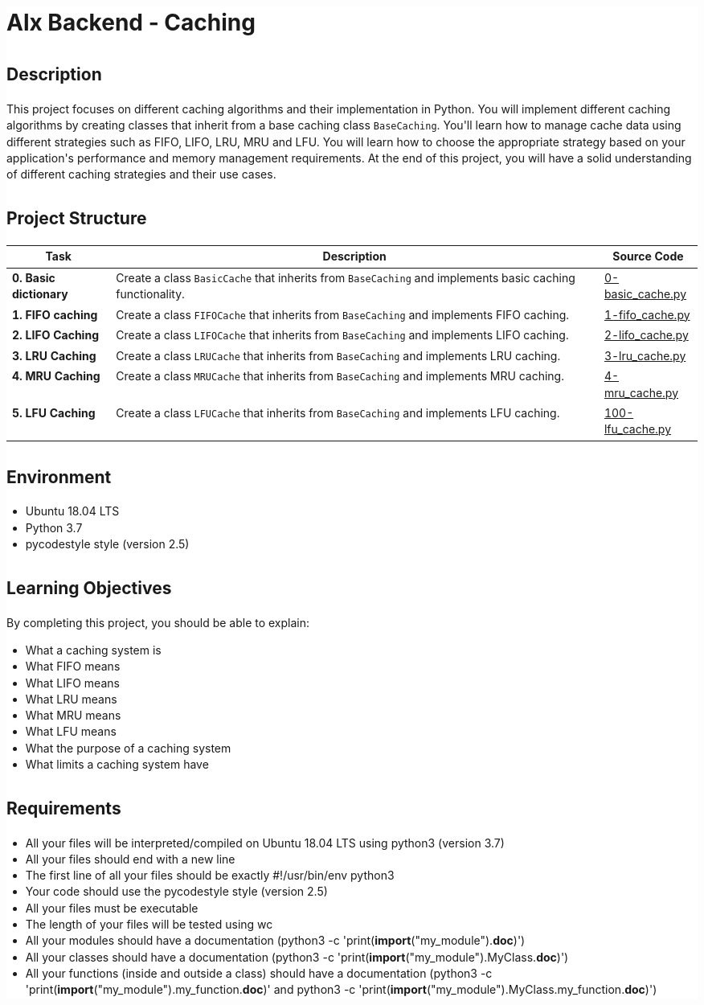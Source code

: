# Alx Backend - Caching

## Description

This project focuses on different caching algorithms and their implementation in Python. You will implement different caching algorithms by creating classes that inherit from a base caching class `BaseCaching`. You'll learn how to manage cache data using different strategies such as FIFO, LIFO, LRU, MRU and LFU. You will learn how to choose the appropriate strategy based on your application's performance and memory management requirements.
At the end of this project, you will have a solid understanding of different caching strategies and their use cases.

## Project Structure

| Task                           | Description                                                                                                          | Source Code              |
|--------------------------------|----------------------------------------------------------------------------------------------------------------------|--------------------------|
| **0. Basic dictionary**        | Create a class `BasicCache` that inherits from `BaseCaching` and implements basic caching functionality.            | [0-basic_cache.py](0-basic_cache.py) |
| **1. FIFO caching**            | Create a class `FIFOCache` that inherits from `BaseCaching` and implements FIFO caching.                            | [1-fifo_cache.py](1-fifo_cache.py)   |
| **2. LIFO Caching**            | Create a class `LIFOCache` that inherits from `BaseCaching` and implements LIFO caching.                            | [2-lifo_cache.py](2-lifo_cache.py)    |
| **3. LRU Caching**             | Create a class `LRUCache` that inherits from `BaseCaching` and implements LRU caching.                              | [3-lru_cache.py](3-lru_cache.py)      |
| **4. MRU Caching**             | Create a class `MRUCache` that inherits from `BaseCaching` and implements MRU caching.                              | [4-mru_cache.py](4-mru_cache.py)      |
| **5. LFU Caching**             | Create a class `LFUCache` that inherits from `BaseCaching` and implements LFU caching.                              | [100-lfu_cache.py](100-lfu_cache.py)   |

## Environment
- Ubuntu 18.04 LTS
- Python 3.7
- pycodestyle style (version 2.5)

## Learning Objectives

By completing this project, you should be able to explain:

- What a caching system is
- What FIFO means
- What LIFO means
- What LRU means
- What MRU means
- What LFU means
- What the purpose of a caching system
- What limits a caching system have

## Requirements

- All your files will be interpreted/compiled on Ubuntu 18.04 LTS using python3 (version 3.7)
- All your files should end with a new line
- The first line of all your files should be exactly #!/usr/bin/env python3
- Your code should use the pycodestyle style (version 2.5)
- All your files must be executable
- The length of your files will be tested using wc
- All your modules should have a documentation (python3 -c 'print(__import__("my_module").__doc__)')
- All your classes should have a documentation (python3 -c 'print(__import__("my_module").MyClass.__doc__)')
- All your functions (inside and outside a class) should have a documentation (python3 -c 'print(__import__("my_module").my_function.__doc__)' and python3 -c 'print(__import__("my_module").MyClass.my_function.__doc__)')